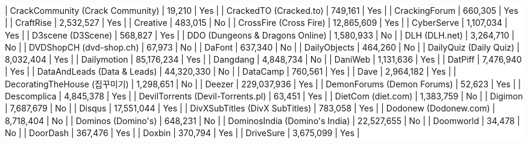 | CrackCommunity (Crack Community) | 19,210 | Yes |
| CrackedTO (Cracked.to) | 749,161 | Yes |
| CrackingForum | 660,305 | Yes |
| CraftRise | 2,532,527 | Yes |
| Creative | 483,015 | No |
| CrossFire (Cross Fire) | 12,865,609 | Yes |
| CyberServe | 1,107,034 | Yes |
| D3scene (D3Scene) | 568,827 | Yes |
| DDO (Dungeons & Dragons Online) | 1,580,933 | No |
| DLH (DLH.net) | 3,264,710 | No |
| DVDShopCH (dvd-shop.ch) | 67,973 | No |
| DaFont | 637,340 | No |
| DailyObjects | 464,260 | No |
| DailyQuiz (Daily Quiz) | 8,032,404 | Yes |
| Dailymotion | 85,176,234 | Yes |
| Dangdang | 4,848,734 | No |
| DaniWeb | 1,131,636 | Yes |
| DatPiff | 7,476,940 | Yes |
| DataAndLeads (Data & Leads) | 44,320,330 | No |
| DataCamp | 760,561 | Yes |
| Dave | 2,964,182 | Yes |
| DecoratingTheHouse (집꾸미기) | 1,298,651 | No |
| Deezer | 229,037,936 | Yes |
| DemonForums (Demon Forums) | 52,623 | Yes |
| Descomplica | 4,845,378 | Yes |
| DevilTorrents (Devil-Torrents.pl) | 63,451 | Yes |
| DietCom (diet.com) | 1,383,759 | No |
| Digimon | 7,687,679 | No |
| Disqus | 17,551,044 | Yes |
| DivXSubTitles (DivX SubTitles) | 783,058 | Yes |
| Dodonew (Dodonew.com) | 8,718,404 | No |
| Dominos (Domino's) | 648,231 | No |
| DominosIndia (Domino's India) | 22,527,655 | No |
| Doomworld | 34,478 | No |
| DoorDash | 367,476 | Yes |
| Doxbin | 370,794 | Yes |
| DriveSure | 3,675,099 | Yes |